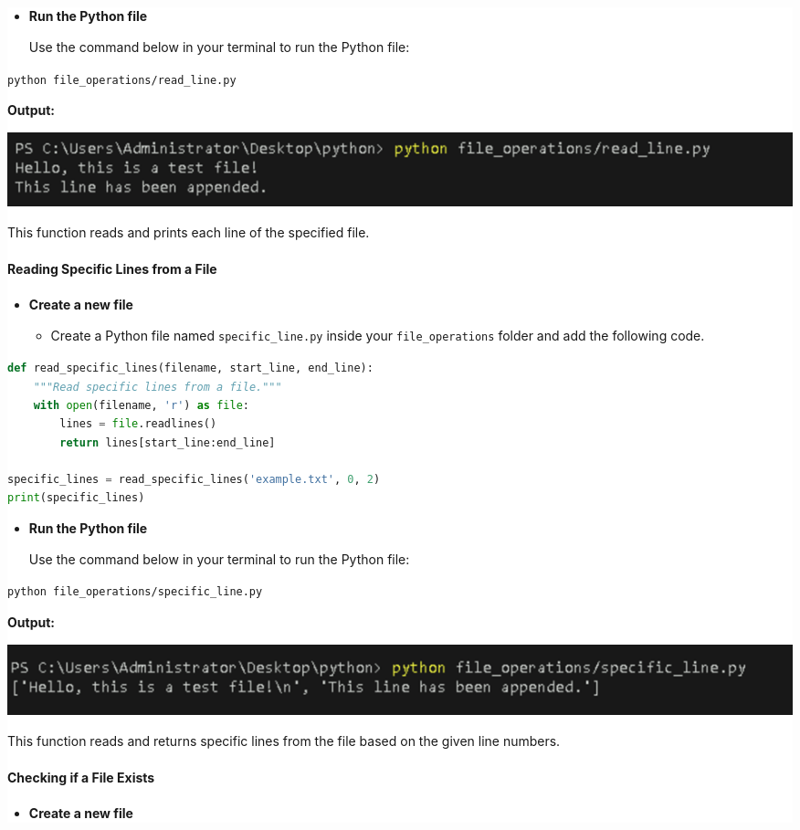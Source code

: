 - **Run the Python file**  

   Use the command below in your terminal to run the Python file:

```bash
python file_operations/read_line.py
```

**Output:**

![alt text](images/file5.png)

This function reads and prints each line of the specified file.


#### **Reading Specific Lines from a File**

- **Create a new file** 

  - Create a Python file named `specific_line.py` inside your `file_operations` folder and add the following code.

```python
def read_specific_lines(filename, start_line, end_line):
    """Read specific lines from a file."""
    with open(filename, 'r') as file:
        lines = file.readlines()
        return lines[start_line:end_line]

specific_lines = read_specific_lines('example.txt', 0, 2)
print(specific_lines)
```

- **Run the Python file**  

   Use the command below in your terminal to run the Python file:

```bash
python file_operations/specific_line.py
```

**Output:**

![alt text](images/file6.png)

This function reads and returns specific lines from the file based on the given line numbers.


#### **Checking if a File Exists**

- **Create a new file** 
